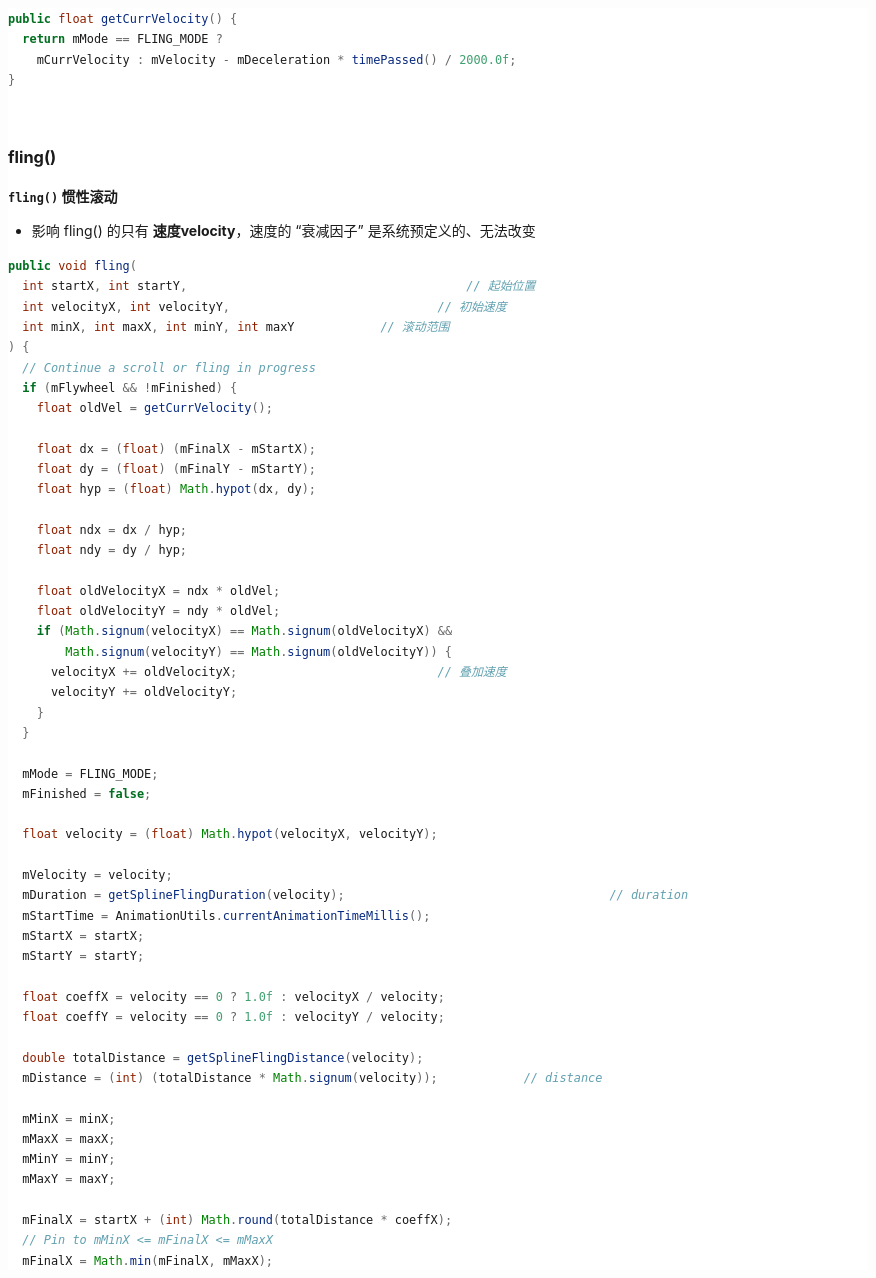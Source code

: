 ```java
public float getCurrVelocity() {
  return mMode == FLING_MODE ?
    mCurrVelocity : mVelocity - mDeceleration * timePassed() / 2000.0f;
}
```

<br/>

### fling()

**`fling()` 惯性滚动**

- 影响 fling() 的只有 **速度velocity**，速度的 “衰减因子” 是系统预定义的、无法改变

```java
public void fling(
  int startX, int startY, 										// 起始位置
  int velocityX, int velocityY,								// 初始速度
  int minX, int maxX, int minY, int maxY			// 滚动范围
) {
  // Continue a scroll or fling in progress
  if (mFlywheel && !mFinished) {
    float oldVel = getCurrVelocity();

    float dx = (float) (mFinalX - mStartX);
    float dy = (float) (mFinalY - mStartY);
    float hyp = (float) Math.hypot(dx, dy);

    float ndx = dx / hyp;
    float ndy = dy / hyp;

    float oldVelocityX = ndx * oldVel;
    float oldVelocityY = ndy * oldVel;
    if (Math.signum(velocityX) == Math.signum(oldVelocityX) &&
        Math.signum(velocityY) == Math.signum(oldVelocityY)) {
      velocityX += oldVelocityX;							// 叠加速度
      velocityY += oldVelocityY;
    }
  }

  mMode = FLING_MODE;
  mFinished = false;

  float velocity = (float) Math.hypot(velocityX, velocityY);

  mVelocity = velocity;
  mDuration = getSplineFlingDuration(velocity);										// duration
  mStartTime = AnimationUtils.currentAnimationTimeMillis();
  mStartX = startX;
  mStartY = startY;

  float coeffX = velocity == 0 ? 1.0f : velocityX / velocity;
  float coeffY = velocity == 0 ? 1.0f : velocityY / velocity;

  double totalDistance = getSplineFlingDistance(velocity);
  mDistance = (int) (totalDistance * Math.signum(velocity));			// distance

  mMinX = minX;
  mMaxX = maxX;
  mMinY = minY;
  mMaxY = maxY;

  mFinalX = startX + (int) Math.round(totalDistance * coeffX);
  // Pin to mMinX <= mFinalX <= mMaxX
  mFinalX = Math.min(mFinalX, mMaxX);
```